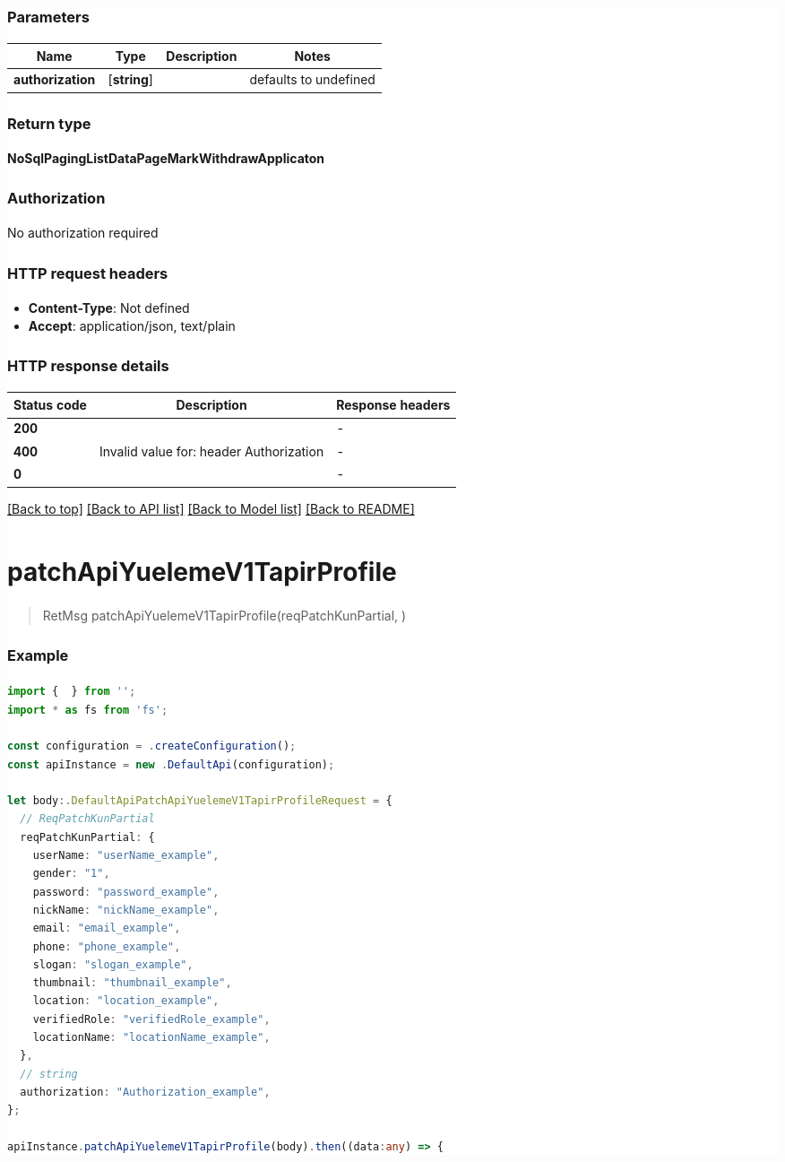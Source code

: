 
### Parameters

Name | Type | Description  | Notes
------------- | ------------- | ------------- | -------------
 **authorization** | [**string**] |  | defaults to undefined


### Return type

**NoSqlPagingListDataPageMarkWithdrawApplicaton**

### Authorization

No authorization required

### HTTP request headers

 - **Content-Type**: Not defined
 - **Accept**: application/json, text/plain


### HTTP response details
| Status code | Description | Response headers |
|-------------|-------------|------------------|
**200** |  |  -  |
**400** | Invalid value for: header Authorization |  -  |
**0** |  |  -  |

[[Back to top]](#) [[Back to API list]](README.md#documentation-for-api-endpoints) [[Back to Model list]](README.md#documentation-for-models) [[Back to README]](README.md)

# **patchApiYuelemeV1TapirProfile**
> RetMsg patchApiYuelemeV1TapirProfile(reqPatchKunPartial, )


### Example


```typescript
import {  } from '';
import * as fs from 'fs';

const configuration = .createConfiguration();
const apiInstance = new .DefaultApi(configuration);

let body:.DefaultApiPatchApiYuelemeV1TapirProfileRequest = {
  // ReqPatchKunPartial
  reqPatchKunPartial: {
    userName: "userName_example",
    gender: "1",
    password: "password_example",
    nickName: "nickName_example",
    email: "email_example",
    phone: "phone_example",
    slogan: "slogan_example",
    thumbnail: "thumbnail_example",
    location: "location_example",
    verifiedRole: "verifiedRole_example",
    locationName: "locationName_example",
  },
  // string
  authorization: "Authorization_example",
};

apiInstance.patchApiYuelemeV1TapirProfile(body).then((data:any) => {
```